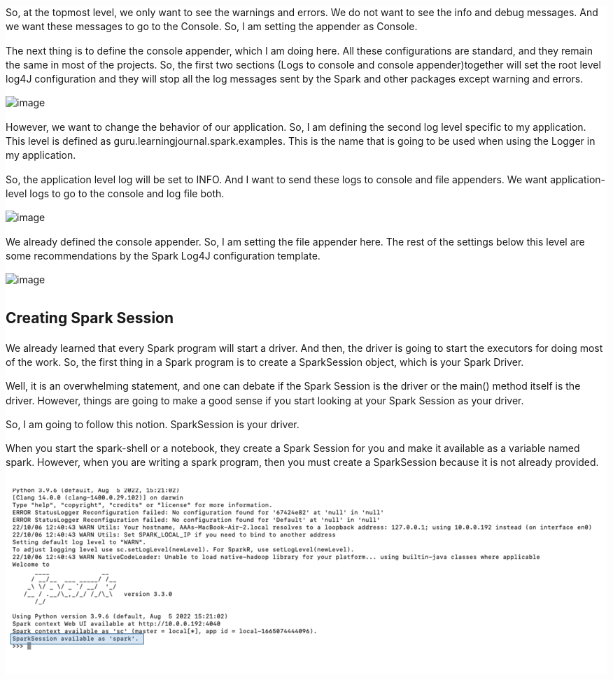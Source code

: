 So, at the topmost level, we only want to see the warnings and errors. We do not want to see the info and debug messages. And we want these messages to go to the Console. So, I am setting the appender as Console.

The next thing is to define the console appender, which I am doing here. All these configurations are standard, and they remain the same in most of the projects. So, the first  two sections (Logs to console and console appender)together will set the root level log4J configuration and they will stop all the log messages sent by the Spark and other packages except warning and errors.

![image](https://user-images.githubusercontent.com/110751151/194201176-9ebd5a78-9a05-4cd4-a3bf-dd11829b6e49.png)

However, we want to change the behavior of our application. So, I am defining the second log level specific to my application. This level is defined as guru.learningjournal.spark.examples. This is the name that is going to be used when using the Logger in my application.

So, the application level log will be set to INFO. And I want to send these logs to console and file appenders. We want application-level logs to go to the console and log file both.

![image](https://user-images.githubusercontent.com/110751151/194201262-b6c7d521-8dbd-4b60-a084-21a92673d14a.png)

We already defined the console appender. So, I am setting the file appender here. The rest of the settings below this level are some recommendations by the Spark Log4J configuration template.

![image](https://user-images.githubusercontent.com/110751151/194201678-0d35cbd6-166a-4d4c-b463-d9541d1a280b.png)


## Creating Spark Session

We already learned that every Spark program will start a driver. And then, the driver is going to start the executors for doing most of the work. So, the first thing in a Spark program is to create a SparkSession object, which is your Spark Driver.

Well, it is an overwhelming statement, and one can debate if the Spark Session is the driver or the main() method itself is the driver. However, things are going to make a good sense if you start looking at your Spark Session as your driver.

So, I am going to follow this notion. SparkSession is your driver.

When you start the spark-shell or a notebook, they create a Spark Session for you
and make it available as a variable named spark. However, when you are writing a spark program, then you must create a SparkSession because it is not already provided.

![img_1.png](img_1.png)
